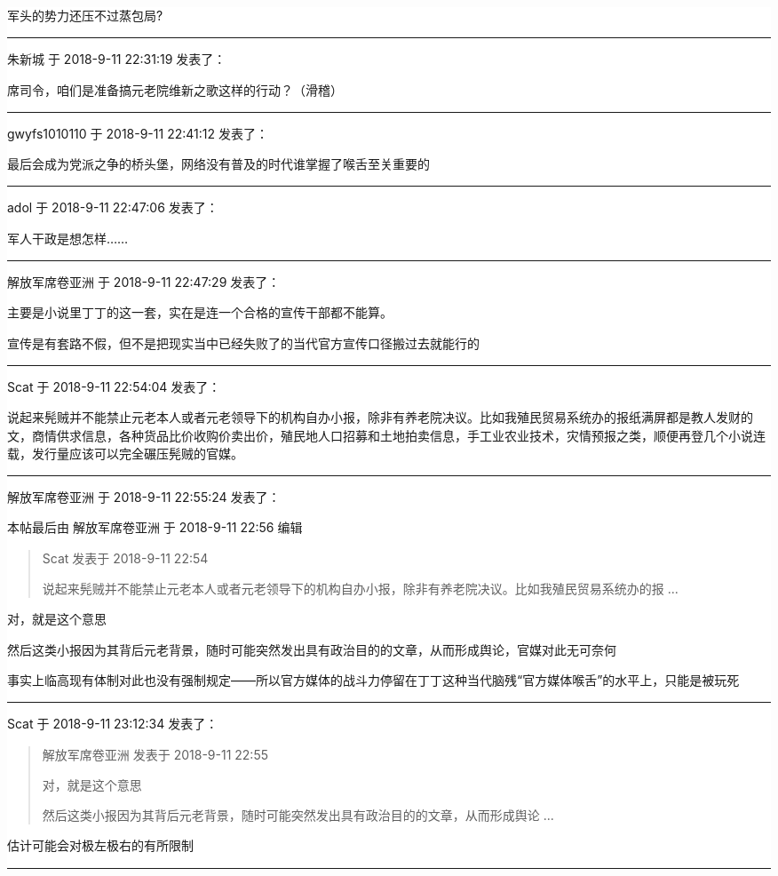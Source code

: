 军头的势力还压不过蒸包局?

---

朱新城 于 2018-9-11 22:31:19 发表了：

席司令，咱们是准备搞元老院维新之歌这样的行动？（滑稽）

---

gwyfs1010110 于 2018-9-11 22:41:12 发表了：

最后会成为党派之争的桥头堡，网络没有普及的时代谁掌握了喉舌至关重要的

---

adol 于 2018-9-11 22:47:06 发表了：

军人干政是想怎样……

---

解放军席卷亚洲 于 2018-9-11 22:47:29 发表了：

主要是小说里丁丁的这一套，实在是连一个合格的宣传干部都不能算。

宣传是有套路不假，但不是把现实当中已经失败了的当代官方宣传口径搬过去就能行的

---

Scat 于 2018-9-11 22:54:04 发表了：

说起来髡贼并不能禁止元老本人或者元老领导下的机构自办小报，除非有养老院决议。比如我殖民贸易系统办的报纸满屏都是教人发财的文，商情供求信息，各种货品比价收购价卖出价，殖民地人口招募和土地拍卖信息，手工业农业技术，灾情预报之类，顺便再登几个小说连载，发行量应该可以完全碾压髡贼的官媒。

---

解放军席卷亚洲 于 2018-9-11 22:55:24 发表了：

本帖最后由 解放军席卷亚洲 于 2018-9-11 22:56 编辑

> Scat 发表于 2018-9-11 22:54
>
> 说起来髡贼并不能禁止元老本人或者元老领导下的机构自办小报，除非有养老院决议。比如我殖民贸易系统办的报 ...

对，就是这个意思

然后这类小报因为其背后元老背景，随时可能突然发出具有政治目的的文章，从而形成舆论，官媒对此无可奈何

事实上临高现有体制对此也没有强制规定——所以官方媒体的战斗力停留在丁丁这种当代脑残“官方媒体喉舌”的水平上，只能是被玩死

---

Scat 于 2018-9-11 23:12:34 发表了：

> 解放军席卷亚洲 发表于 2018-9-11 22:55
>
> 对，就是这个意思
>
> 然后这类小报因为其背后元老背景，随时可能突然发出具有政治目的的文章，从而形成舆论 ...

估计可能会对极左极右的有所限制

---